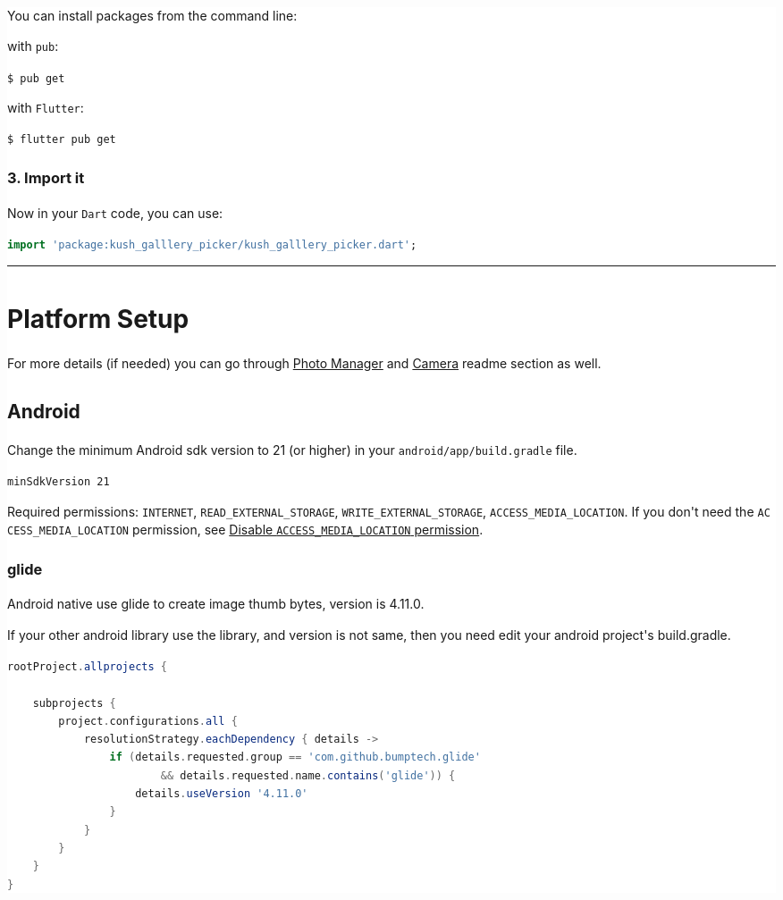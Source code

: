 You can install packages from the command line:

with `pub`:

```
$ pub get
```

with `Flutter`:

```
$ flutter pub get
```

### 3. Import it

Now in your `Dart` code, you can use:

```dart
import 'package:kush_galllery_picker/kush_galllery_picker.dart';
```

---

# Platform Setup

For more details (if needed) you can go through <a href="https://pub.dev/packages/photo_manager">Photo Manager</a> and <a href="https://pub.dev/packages/camera">Camera</a> readme section as well.

## Android

Change the minimum Android sdk version to 21 (or higher) in your `android/app/build.gradle` file.

```
minSdkVersion 21
```

Required permissions: `INTERNET`, `READ_EXTERNAL_STORAGE`, `WRITE_EXTERNAL_STORAGE`, `ACCESS_MEDIA_LOCATION`.
If you don't need the `ACCESS_MEDIA_LOCATION` permission,
see [Disable `ACCESS_MEDIA_LOCATION` permission](#disable-access_media_location-permission).

### glide

Android native use glide to create image thumb bytes, version is 4.11.0.

If your other android library use the library, and version is not same, then you need edit your android project's build.gradle.

```gradle
rootProject.allprojects {

    subprojects {
        project.configurations.all {
            resolutionStrategy.eachDependency { details ->
                if (details.requested.group == 'com.github.bumptech.glide'
                        && details.requested.name.contains('glide')) {
                    details.useVersion '4.11.0'
                }
            }
        }
    }
}
```
